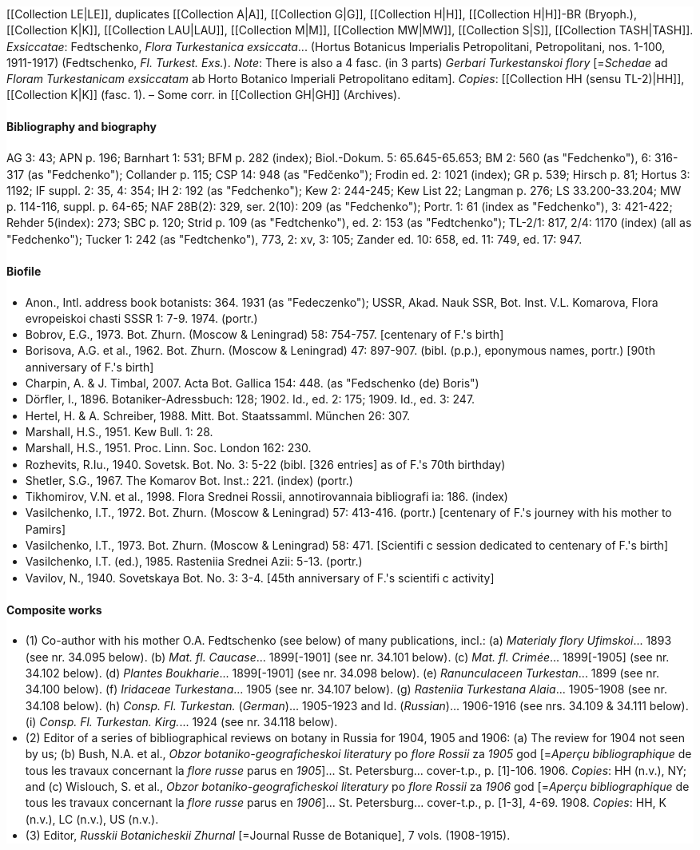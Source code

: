 [[Collection LE|LE]], duplicates [[Collection A|A]], [[Collection G|G]], [[Collection H|H]], [[Collection H|H]]-BR (Bryoph.), [[Collection K|K]], [[Collection LAU|LAU]], [[Collection M|M]], [[Collection MW|MW]], [[Collection S|S]], [[Collection TASH|TASH]].
*Exsiccatae*: Fedtschenko, *Flora Turkestanica exsiccata*... (Hortus Botanicus Imperialis Petropolitani, Petropolitani, nos. 1-100, 1911-1917) (Fedtschenko, *Fl. Turkest. Exs.*). *Note*: There is also a 4 fasc. (in 3 parts) *Gerbari Turkestanskoi flory* \[=*Schedae* ad *Floram Turkestanicam exsiccatam* ab Horto Botanico Imperiali Petropolitano editam\]. *Copies*: [[Collection HH (sensu TL-2)|HH]], [[Collection K|K]] (fasc. 1). – Some corr. in [[Collection GH|GH]] (Archives).

#### Bibliography and biography

AG 3: 43; APN p. 196; Barnhart 1: 531; BFM p. 282 (index); Biol.-Dokum. 5: 65.645-65.653; BM 2: 560 (as "Fedchenko"), 6: 316-317 (as "Fedchenko"); Collander p. 115; CSP 14: 948 (as "Fedčenko"); Frodin ed. 2: 1021 (index); GR p. 539; Hirsch p. 81; Hortus 3: 1192; IF suppl. 2: 35, 4: 354; IH 2: 192 (as "Fedchenko"); Kew 2: 244-245; Kew List 22; Langman p. 276; LS 33.200-33.204; MW p. 114-116, suppl. p. 64-65; NAF 28B(2): 329, ser. 2(10): 209 (as "Fedchenko"); Portr. 1: 61 (index as "Fedchenko"), 3: 421-422; Rehder 5(index): 273; SBC p. 120; Strid p. 109 (as "Fedtchenko"), ed. 2: 153 (as "Fedtchenko"); TL-2/1: 817, 2/4: 1170 (index) (all as "Fedchenko"); Tucker 1: 242 (as "Fedtchenko"), 773, 2: xv, 3: 105; Zander ed. 10: 658, ed. 11: 749, ed. 17: 947.

#### Biofile

- Anon., Intl. address book botanists: 364. 1931 (as "Fedeczenko"); USSR, Akad. Nauk SSR, Bot. Inst. V.L. Komarova, Flora evropeiskoi chasti SSSR 1: 7-9. 1974. (portr.)
- Bobrov, E.G., 1973. Bot. Zhurn. (Moscow & Leningrad) 58: 754-757. \[centenary of F.'s birth\]
- Borisova, A.G. et al., 1962. Bot. Zhurn. (Moscow & Leningrad) 47: 897-907. (bibl. (p.p.), eponymous names, portr.) \[90th anniversary of F.'s birth\]
- Charpin, A. & J. Timbal, 2007. Acta Bot. Gallica 154: 448. (as "Fedschenko (de) Boris")
- Dörfler, I., 1896. Botaniker-Adressbuch: 128; 1902. Id., ed. 2: 175; 1909. Id., ed. 3: 247.
- Hertel, H. & A. Schreiber, 1988. Mitt. Bot. Staatssamml. München 26: 307.
- Marshall, H.S., 1951. Kew Bull. 1: 28.
- Marshall, H.S., 1951. Proc. Linn. Soc. London 162: 230.
- Rozhevits, R.Iu., 1940. Sovetsk. Bot. No. 3: 5-22 (bibl. \[326 entries\] as of F.'s 70th birthday)
- Shetler, S.G., 1967. The Komarov Bot. Inst.: 221. (index) (portr.)
- Tikhomirov, V.N. et al., 1998. Flora Srednei Rossii, annotirovannaia bibliografi ia: 186. (index)
- Vasilchenko, I.T., 1972. Bot. Zhurn. (Moscow & Leningrad) 57: 413-416. (portr.) \[centenary of F.'s journey with his mother to Pamirs\]
- Vasilchenko, I.T., 1973. Bot. Zhurn. (Moscow & Leningrad) 58: 471. \[Scientifi c session dedicated to centenary of F.'s birth\]
- Vasilchenko, I.T. (ed.), 1985. Rasteniia Srednei Azii: 5-13. (portr.)
- Vavilov, N., 1940. Sovetskaya Bot. No. 3: 3-4. \[45th anniversary of F.'s scientifi c activity\]

#### Composite works

- (1) Co-author with his mother O.A. Fedtschenko (see below) of many publications, incl.:
(a) *Materialy flory Ufimskoi*... 1893 (see nr. 34.095 below).
(b) *Mat. fl. Caucase*... 1899\[-1901\] (see nr. 34.101 below).
(c) *Mat. fl. Crimée*... 1899\[-1905\] (see nr. 34.102 below).
(d) *Plantes Boukharie*... 1899\[-1901\] (see nr. 34.098 below).
(e) *Ranunculaceen Turkestan*... 1899 (see nr. 34.100 below).
(f) *Iridaceae Turkestana*... 1905 (see nr. 34.107 below).
(g) *Rasteniia Turkestana Alaia*... 1905-1908 (see nr. 34.108 below).
(h) *Consp. Fl. Turkestan.* (*German*)... 1905-1923 and Id. (*Russian*)... 1906-1916 (see nrs. 34.109 & 34.111 below).
(i) *Consp. Fl. Turkestan. Kirg.*... 1924 (see nr. 34.118 below).
- (2) Editor of a series of bibliographical reviews on botany in Russia for 1904, 1905 and 1906:
(a) The review for 1904 not seen by us;
(b) Bush, N.A. et al., *Obzor botaniko-geograficheskoi literatury* po *flore Rossii* za *1905* god \[=*Aperçu bibliographique* de tous les travaux concernant la *flore russe* parus en *1905*\]... St. Petersburg... cover-t.p., p. \[1\]-106. 1906. *Copies*: HH (n.v.), NY; and
(c) Wislouch, S. et al., *Obzor botaniko-geograficheskoi literatury* po *flore Rossii* za *1906* god \[=*Aperçu bibliographique* de tous les travaux concernant la *flore russe* parus en *1906*\]... St. Petersburg... cover-t.p., p. \[1-3\], 4-69. 1908. *Copies*: HH, K (n.v.), LC (n.v.), US (n.v.).
- (3) Editor, *Russkii Botanicheskii Zhurnal* \[=Journal Russe de Botanique\], 7 vols. (1908-1915).